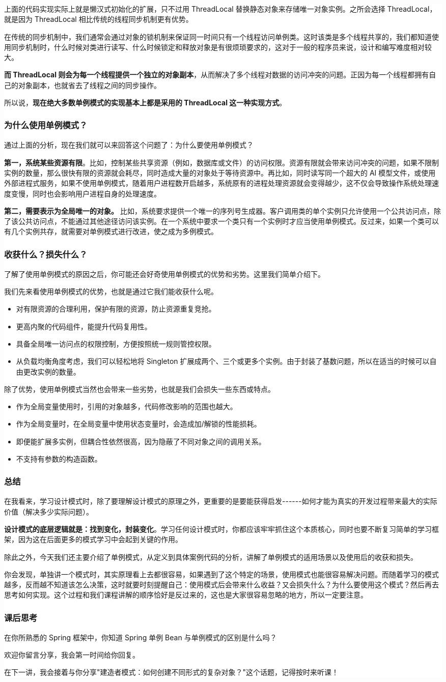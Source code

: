 上面的代码实现实际上就是懒汉式初始化的扩展，只不过用 ThreadLocal 替换静态对象来存储唯一对象实例。之所会选择 ThreadLocal，就是因为 ThreadLocal 相比传统的线程同步机制更有优势。

在传统的同步机制中，我们通常会通过对象的锁机制来保证同一时间只有一个线程访问单例类。这时该类是多个线程共享的，我们都知道使用同步机制时，什么时候对类进行读写、什么时候锁定和释放对象是有很烦琐要求的，这对于一般的程序员来说，设计和编写难度相对较大。

**而 ThreadLocal 则会为每一个线程提供一个独立的对象副本**，从而解决了多个线程对数据的访问冲突的问题。正因为每一个线程都拥有自己的对象副本，也就省去了线程之间的同步操作。

所以说，**现在绝大多数单例模式的实现基本上都是采用的 ThreadLocal 这一种实现方式**。

### 为什么使用单例模式？

通过上面的分析，现在我们就可以来回答这个问题了：为什么要使用单例模式？

**第一，系统某些资源有限**。比如，控制某些共享资源（例如，数据库或文件）的访问权限。资源有限就会带来访问冲突的问题，如果不限制实例的数量，那么很快有限的资源就会耗尽，同时造成大量的对象处于等待资源中。再比如，同时读写同一个超大的 AI 模型文件，或使用外部进程式服务，如果不使用单例模式，随着用户进程数开启越多，系统原有的进程处理资源就会变得越少，这不仅会导致操作系统处理速度变慢，同时也会影响用户进程自身的处理速度。

**第二，需要表示为全局唯一的对象。** 比如，系统要求提供一个唯一的序列号生成器。客户调用类的单个实例只允许使用一个公共访问点，除了该公共访问点，不能通过其他途径访问该实例。在一个系统中要求一个类只有一个实例时才应当使用单例模式。反过来，如果一个类可以有几个实例共存，就需要对单例模式进行改进，使之成为多例模式。

### 收获什么？损失什么？

了解了使用单例模式的原因之后，你可能还会好奇使用单例模式的优势和劣势。这里我们简单介绍下。

我们先来看使用单例模式的优势，也就是通过它我们能收获什么呢。

* 对有限资源的合理利用，保护有限的资源，防止资源重复竞抢。

* 更高内聚的代码组件，能提升代码复用性。

* 具备全局唯一访问点的权限控制，方便按照统一规则管控权限。

* 从负载均衡角度考虑，我们可以轻松地将 Singleton 扩展成两个、三个或更多个实例。由于封装了基数问题，所以在适当的时候可以自由更改实例的数量。

除了优势，使用单例模式当然也会带来一些劣势，也就是我们会损失一些东西或特点。

* 作为全局变量使用时，引用的对象越多，代码修改影响的范围也越大。

* 作为全局变量时，在全局变量中使用状态变量时，会造成加/解锁的性能损耗。

* 即便能扩展多实例，但耦合性依然很高，因为隐蔽了不同对象之间的调用关系。

* 不支持有参数的构造函数。

### 总结

在我看来，学习设计模式时，除了要理解设计模式的原理之外，更重要的是要能获得启发------如何才能为真实的开发过程带来最大的实际价值（解决多少实际问题）。

**设计模式的底层逻辑就是：找到变化，封装变化**。学习任何设计模式时，你都应该牢牢抓住这个本质核心，同时也要不断复习简单的学习框架，因为这在后面更多的模式学习中会起到关键的作用。

除此之外，今天我们还主要介绍了单例模式，从定义到具体案例代码的分析，讲解了单例模式的适用场景以及使用后的收获和损失。

你会发现，单独讲一个模式时，其实原理看上去都很容易，如果遇到了这个特定的场景，使用模式也能很容易解决问题。而随着学习的模式越多，反而越不知道该怎么决策，这时就要时刻提醒自己：使用模式后会带来什么收益？又会损失什么？为什么要使用这个模式？然后再去思考如何实现。这个过程和我们课程讲解的顺序恰好是反过来的，这也是大家很容易忽略的地方，所以一定要注意。

### 课后思考

在你所熟悉的 Spring 框架中，你知道 Spring 单例 Bean 与单例模式的区别是什么吗？

欢迎你留言分享，我会第一时间给你回复。

在下一讲，我会接着与你分享"建造者模式：如何创建不同形式的复杂对象？"这个话题，记得按时来听课！

